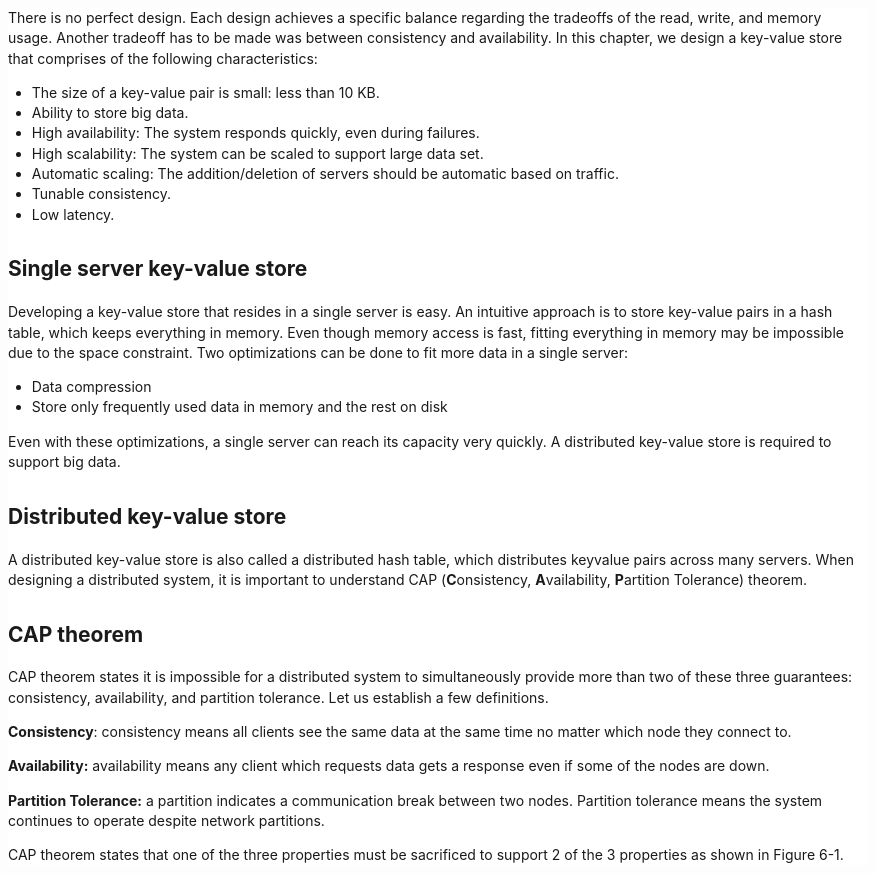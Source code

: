There is no perfect design. Each design achieves a specific balance regarding the tradeoffs of the read, write, and memory usage. Another tradeoff has to be made was between consistency and availability. In this chapter, we design a key-value store that comprises of the following characteristics:

- The size of a key-value pair is small: less than 10 KB.
- Ability to store big data.
- High availability: The system responds quickly, even during failures.
- High scalability: The system can be scaled to support large data set.
- Automatic scaling: The addition/deletion of servers should be automatic based on traffic.
- Tunable consistency.
- Low latency.

## **Single server key-value store**

Developing a key-value store that resides in a single server is easy. An intuitive approach is to store key-value pairs in a hash table, which keeps everything in memory. Even though memory access is fast, fitting everything in memory may be impossible due to the space constraint. Two optimizations can be done to fit more data in a single server:

- Data compression
- Store only frequently used data in memory and the rest on disk

Even with these optimizations, a single server can reach its capacity very quickly. A distributed key-value store is required to support big data.

## **Distributed key-value store**

A distributed key-value store is also called a distributed hash table, which distributes keyvalue pairs across many servers. When designing a distributed system, it is important to understand CAP (**C**onsistency, **A**vailability, **P**artition Tolerance) theorem.

## **CAP theorem**

CAP theorem states it is impossible for a distributed system to simultaneously provide more than two of these three guarantees: consistency, availability, and partition tolerance. Let us establish a few definitions.

**Consistency**: consistency means all clients see the same data at the same time no matter which node they connect to.

**Availability:** availability means any client which requests data gets a response even if some of the nodes are down.

**Partition Tolerance:** a partition indicates a communication break between two nodes. Partition tolerance means the system continues to operate despite network partitions.

CAP theorem states that one of the three properties must be sacrificed to support 2 of the 3 properties as shown in Figure 6-1.
